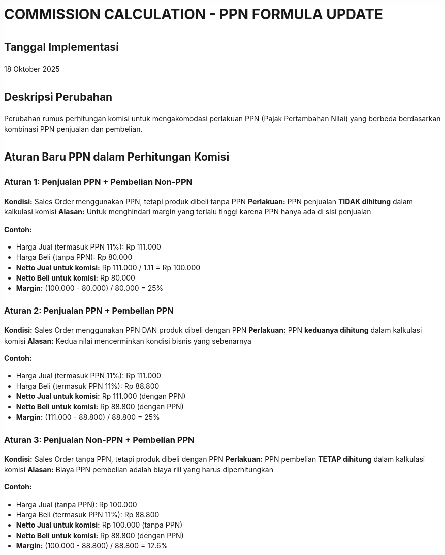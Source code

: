 # COMMISSION CALCULATION - PPN FORMULA UPDATE

## Tanggal Implementasi

18 Oktober 2025

## Deskripsi Perubahan

Perubahan rumus perhitungan komisi untuk mengakomodasi perlakuan PPN (Pajak Pertambahan Nilai) yang berbeda berdasarkan kombinasi PPN penjualan dan pembelian.

## Aturan Baru PPN dalam Perhitungan Komisi

### Aturan 1: Penjualan PPN + Pembelian Non-PPN

**Kondisi:** Sales Order menggunakan PPN, tetapi produk dibeli tanpa PPN
**Perlakuan:** PPN penjualan **TIDAK dihitung** dalam kalkulasi komisi
**Alasan:** Untuk menghindari margin yang terlalu tinggi karena PPN hanya ada di sisi penjualan

**Contoh:**

-   Harga Jual (termasuk PPN 11%): Rp 111.000
-   Harga Beli (tanpa PPN): Rp 80.000
-   **Netto Jual untuk komisi:** Rp 111.000 / 1.11 = Rp 100.000
-   **Netto Beli untuk komisi:** Rp 80.000
-   **Margin:** (100.000 - 80.000) / 80.000 = 25%

### Aturan 2: Penjualan PPN + Pembelian PPN

**Kondisi:** Sales Order menggunakan PPN DAN produk dibeli dengan PPN
**Perlakuan:** PPN **keduanya dihitung** dalam kalkulasi komisi
**Alasan:** Kedua nilai mencerminkan kondisi bisnis yang sebenarnya

**Contoh:**

-   Harga Jual (termasuk PPN 11%): Rp 111.000
-   Harga Beli (termasuk PPN 11%): Rp 88.800
-   **Netto Jual untuk komisi:** Rp 111.000 (dengan PPN)
-   **Netto Beli untuk komisi:** Rp 88.800 (dengan PPN)
-   **Margin:** (111.000 - 88.800) / 88.800 = 25%

### Aturan 3: Penjualan Non-PPN + Pembelian PPN

**Kondisi:** Sales Order tanpa PPN, tetapi produk dibeli dengan PPN
**Perlakuan:** PPN pembelian **TETAP dihitung** dalam kalkulasi komisi
**Alasan:** Biaya PPN pembelian adalah biaya riil yang harus diperhitungkan

**Contoh:**

-   Harga Jual (tanpa PPN): Rp 100.000
-   Harga Beli (termasuk PPN 11%): Rp 88.800
-   **Netto Jual untuk komisi:** Rp 100.000 (tanpa PPN)
-   **Netto Beli untuk komisi:** Rp 88.800 (dengan PPN)
-   **Margin:** (100.000 - 88.800) / 88.800 = 12.6%
